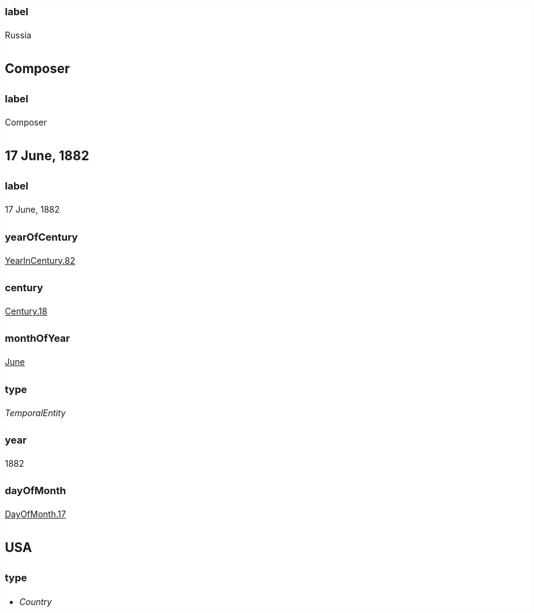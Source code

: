 ### label


Russia

## Composer

### label


Composer

## 17 June, 1882

### label


17 June, 1882

### yearOfCentury


[YearInCentury.82](#YearInCentury.82)

### century


[Century.18](#Century.18)

### monthOfYear


[June](#June)

### type


*TemporalEntity*

### year


1882

### dayOfMonth


[DayOfMonth.17](#DayOfMonth.17)

## USA

### type

 - *Country*
